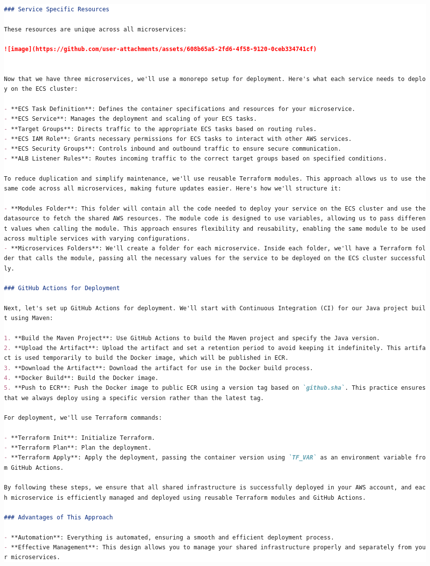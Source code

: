   ```markdown
### Service Specific Resources

These resources are unique across all microservices:

![image](https://github.com/user-attachments/assets/608b65a5-2fd6-4f58-9120-0ceb334741cf)


Now that we have three microservices, we'll use a monorepo setup for deployment. Here's what each service needs to deploy on the ECS cluster:

- **ECS Task Definition**: Defines the container specifications and resources for your microservice.
- **ECS Service**: Manages the deployment and scaling of your ECS tasks.
- **Target Groups**: Directs traffic to the appropriate ECS tasks based on routing rules.
- **ECS IAM Role**: Grants necessary permissions for ECS tasks to interact with other AWS services.
- **ECS Security Groups**: Controls inbound and outbound traffic to ensure secure communication.
- **ALB Listener Rules**: Routes incoming traffic to the correct target groups based on specified conditions.

To reduce duplication and simplify maintenance, we'll use reusable Terraform modules. This approach allows us to use the same code across all microservices, making future updates easier. Here's how we'll structure it:

- **Modules Folder**: This folder will contain all the code needed to deploy your service on the ECS cluster and use the datasource to fetch the shared AWS resources. The module code is designed to use variables, allowing us to pass different values when calling the module. This approach ensures flexibility and reusability, enabling the same module to be used across multiple services with varying configurations.
- **Microservices Folders**: We'll create a folder for each microservice. Inside each folder, we'll have a Terraform folder that calls the module, passing all the necessary values for the service to be deployed on the ECS cluster successfully.

### GitHub Actions for Deployment

Next, let's set up GitHub Actions for deployment. We'll start with Continuous Integration (CI) for our Java project built using Maven:

1. **Build the Maven Project**: Use GitHub Actions to build the Maven project and specify the Java version.
2. **Upload the Artifact**: Upload the artifact and set a retention period to avoid keeping it indefinitely. This artifact is used temporarily to build the Docker image, which will be published in ECR.
3. **Download the Artifact**: Download the artifact for use in the Docker build process.
4. **Docker Build**: Build the Docker image.
5. **Push to ECR**: Push the Docker image to public ECR using a version tag based on `github.sha`. This practice ensures that we always deploy using a specific version rather than the latest tag.

For deployment, we'll use Terraform commands:

- **Terraform Init**: Initialize Terraform.
- **Terraform Plan**: Plan the deployment.
- **Terraform Apply**: Apply the deployment, passing the container version using `TF_VAR` as an environment variable from GitHub Actions.

By following these steps, we ensure that all shared infrastructure is successfully deployed in your AWS account, and each microservice is efficiently managed and deployed using reusable Terraform modules and GitHub Actions.

### Advantages of This Approach

- **Automation**: Everything is automated, ensuring a smooth and efficient deployment process.
- **Effective Management**: This design allows you to manage your shared infrastructure properly and separately from your microservices.
  ```